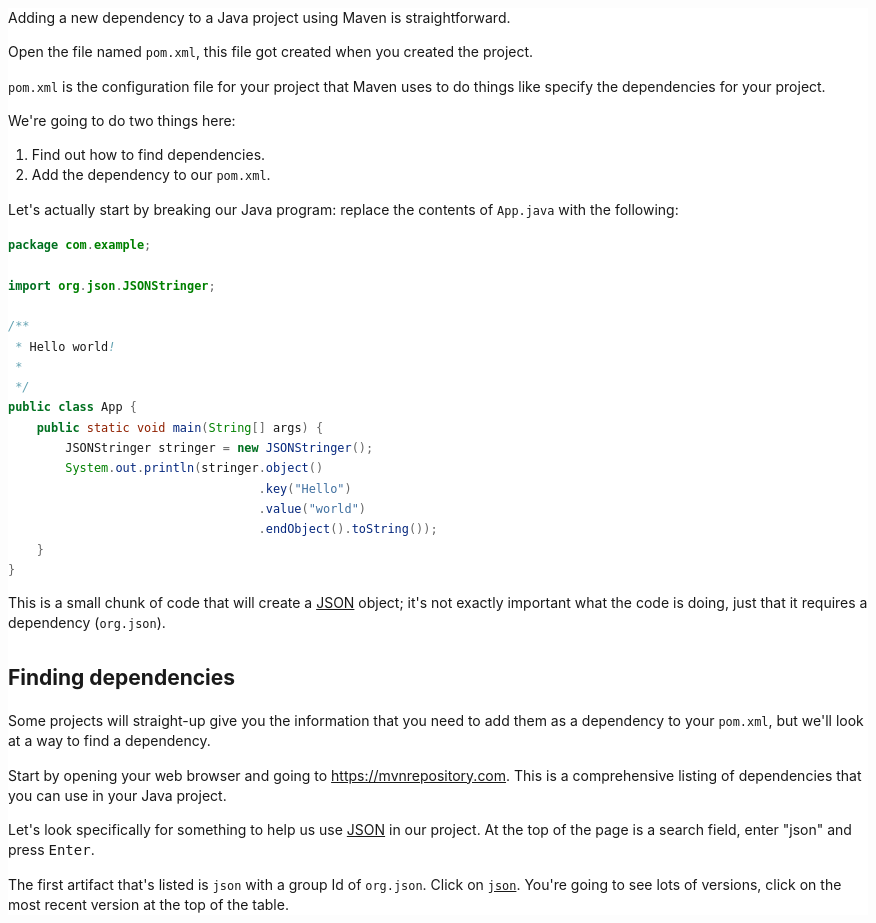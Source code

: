 Adding a new dependency to a Java project using Maven is straightforward.

Open the file named `pom.xml`, this file got created when you created the
project.

`pom.xml` is the configuration file for your project that Maven uses to do
things like specify the dependencies for your project.

We're going to do two things here:

1. Find out how to find dependencies.
2. Add the dependency to our `pom.xml`.

Let's actually start by breaking our Java program: replace the contents of
`App.java` with the following:

```java
package com.example;

import org.json.JSONStringer;

/**
 * Hello world!
 *
 */
public class App {
    public static void main(String[] args) {
        JSONStringer stringer = new JSONStringer();
        System.out.println(stringer.object()
								   .key("Hello")
                                   .value("world")
                                   .endObject().toString());
    }
}
```

This is a small chunk of code that will create a [JSON] object; it's not exactly
important what the code is doing, just that it requires a dependency
(`org.json`).

Finding dependencies
--------------------

Some projects will straight-up give you the information that you need to add
them as a dependency to your `pom.xml`, but we'll look at a way to find a
dependency.

Start by opening your web browser and going to <https://mvnrepository.com>. This
is a comprehensive listing of dependencies that you can use in your Java
project.

Let's look specifically for something to help us use [JSON] in our project. At
the top of the page is a search field, enter "json" and press <kbd>Enter</kbd>.

The first artifact that's listed is `json` with a group Id of `org.json`. Click
on [`json`]. You're going to see lots of versions, click on the most recent
version at the top of the table.


[Maven]: https://maven.apache.org/
   [semantic versioning]: https://semver.org/
[`json`]: https://mvnrepository.com/artifact/org.json/json
[JSON]: https://en.wikipedia.org/wiki/JSON
[Gradle]: https://gradle.org/
[Ivy]: https://ant.apache.org/ivy/
[Ant]: https://ant.apache.org